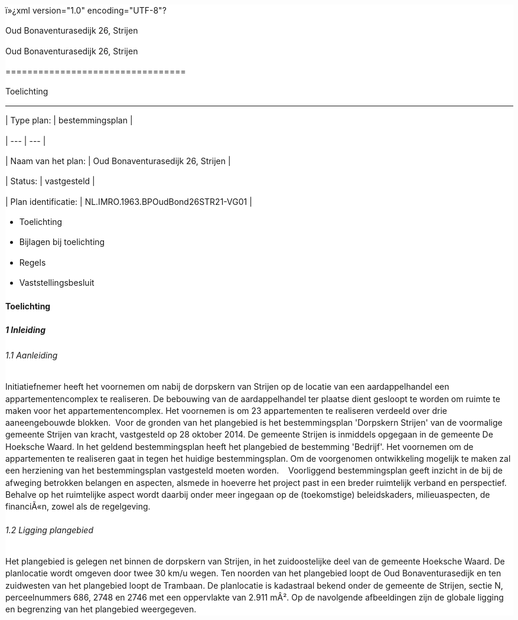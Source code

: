 ï»¿xml version\="1\.0" encoding\="UTF\-8"?

Oud Bonaventurasedijk 26, Strijen

Oud Bonaventurasedijk 26, Strijen

=================================

Toelichting

-----------

| Type plan: | bestemmingsplan |

| --- | --- |

| Naam van het plan: | Oud Bonaventurasedijk 26, Strijen |

| Status: | vastgesteld |

| Plan identificatie: | NL.IMRO.1963\.BPOudBond26STR21\-VG01 |

* Toelichting

* Bijlagen bij toelichting

* Regels

* Vaststellingsbesluit

#### Toelichting

##### 1 Inleiding

###### 1\.1 Aanleiding

Initiatiefnemer heeft het voornemen om nabij de dorpskern van Strijen op de locatie van een aardappelhandel een appartementencomplex te realiseren. De bebouwing van de aardappelhandel ter plaatse dient gesloopt te worden om ruimte te maken voor het appartementencomplex. Het voornemen is om 23 appartementen te realiseren verdeeld over drie aaneengebouwde blokken.  Voor de gronden van het plangebied is het bestemmingsplan 'Dorpskern Strijen' van de voormalige gemeente Strijen van kracht, vastgesteld op 28 oktober 2014\. De gemeente Strijen is inmiddels opgegaan in de gemeente De Hoeksche Waard. In het geldend bestemmingsplan heeft het plangebied de bestemming 'Bedrijf'. Het voornemen om de appartementen te realiseren gaat in tegen het huidige bestemmingsplan. Om de voorgenomen ontwikkeling mogelijk te maken zal een herziening van het bestemmingsplan vastgesteld moeten worden.    Voorliggend bestemmingsplan geeft inzicht in de bij de afweging betrokken belangen en aspecten, alsmede in hoeverre het project past in een breder ruimtelijk verband en perspectief. Behalve op het ruimtelijke aspect wordt daarbij onder meer ingegaan op de (toekomstige) beleidskaders, milieuaspecten, de financiÃ«n, zowel als de regelgeving.

###### 1\.2 Ligging plangebied

Het plangebied is gelegen net binnen de dorpskern van Strijen, in het zuidoostelijke deel van de gemeente Hoeksche Waard. De planlocatie wordt omgeven door twee 30 km/u wegen. Ten noorden van het plangebied loopt de Oud Bonaventurasedijk en ten zuidwesten van het plangebied loopt de Trambaan. De planlocatie is kadastraal bekend onder de gemeente de Strijen, sectie N, perceelnummers 686, 2748 en 2746 met een oppervlakte van 2\.911 mÂ². Op de navolgende afbeeldingen zijn de globale ligging en begrenzing van het plangebied weergegeven.
